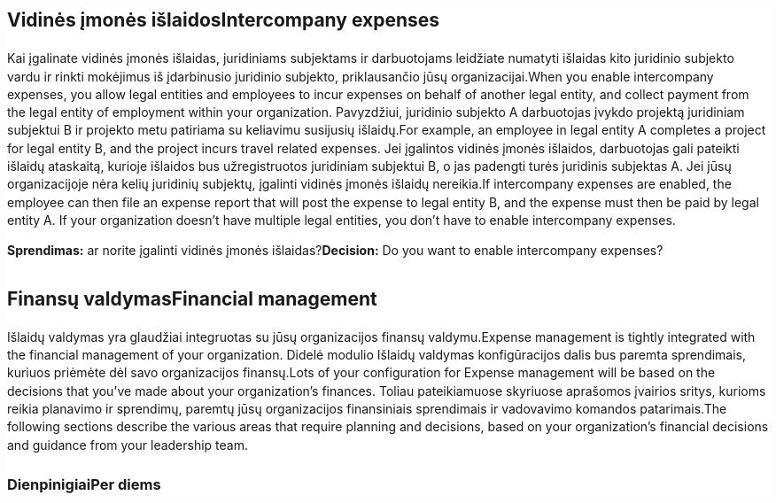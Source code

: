## <a name="intercompany-expenses"></a><span data-ttu-id="d6d20-107">Vidinės įmonės išlaidos</span><span class="sxs-lookup"><span data-stu-id="d6d20-107">Intercompany expenses</span></span>

<span data-ttu-id="d6d20-108">Kai įgalinate vidinės įmonės išlaidas, juridiniams subjektams ir darbuotojams leidžiate numatyti išlaidas kito juridinio subjekto vardu ir rinkti mokėjimus iš įdarbinusio juridinio subjekto, priklausančio jūsų organizacijai.</span><span class="sxs-lookup"><span data-stu-id="d6d20-108">When you enable intercompany expenses, you allow legal entities and employees to incur expenses on behalf of another legal entity, and collect payment from the legal entity of employment within your organization.</span></span> <span data-ttu-id="d6d20-109">Pavyzdžiui, juridinio subjekto A darbuotojas įvykdo projektą juridiniam subjektui B ir projekto metu patiriama su keliavimu susijusių išlaidų.</span><span class="sxs-lookup"><span data-stu-id="d6d20-109">For example, an employee in legal entity A completes a project for legal entity B, and the project incurs travel related expenses.</span></span> <span data-ttu-id="d6d20-110">Jei įgalintos vidinės įmonės išlaidos, darbuotojas gali pateikti išlaidų ataskaitą, kurioje išlaidos bus užregistruotos juridiniam subjektui B, o jas padengti turės juridinis subjektas A. Jei jūsų organizacijoje nėra kelių juridinių subjektų, įgalinti vidinės įmonės išlaidų nereikia.</span><span class="sxs-lookup"><span data-stu-id="d6d20-110">If intercompany expenses are enabled, the employee can then file an expense report that will post the expense to legal entity B, and the expense must then be paid by legal entity A. If your organization doesn’t have multiple legal entities, you don’t have to enable intercompany expenses.</span></span>

<span data-ttu-id="d6d20-111">**Sprendimas:** ar norite įgalinti vidinės įmonės išlaidas?</span><span class="sxs-lookup"><span data-stu-id="d6d20-111">**Decision:** Do you want to enable intercompany expenses?</span></span>

## <a name="financial-management"></a><span data-ttu-id="d6d20-112">Finansų valdymas</span><span class="sxs-lookup"><span data-stu-id="d6d20-112">Financial management</span></span>

<span data-ttu-id="d6d20-113">Išlaidų valdymas yra glaudžiai integruotas su jūsų organizacijos finansų valdymu.</span><span class="sxs-lookup"><span data-stu-id="d6d20-113">Expense management is tightly integrated with the financial management of your organization.</span></span> <span data-ttu-id="d6d20-114">Didelė modulio Išlaidų valdymas konfigūracijos dalis bus paremta sprendimais, kuriuos priėmėte dėl savo organizacijos finansų.</span><span class="sxs-lookup"><span data-stu-id="d6d20-114">Lots of your configuration for Expense management will be based on the decisions that you’ve made about your organization’s finances.</span></span> <span data-ttu-id="d6d20-115">Toliau pateikiamuose skyriuose aprašomos įvairios sritys, kurioms reikia planavimo ir sprendimų, paremtų jūsų organizacijos finansiniais sprendimais ir vadovavimo komandos patarimais.</span><span class="sxs-lookup"><span data-stu-id="d6d20-115">The following sections describe the various areas that require planning and decisions, based on your organization’s financial decisions and guidance from your leadership team.</span></span>

### <a name="per-diems"></a><span data-ttu-id="d6d20-116">Dienpinigiai</span><span class="sxs-lookup"><span data-stu-id="d6d20-116">Per diems</span></span>
